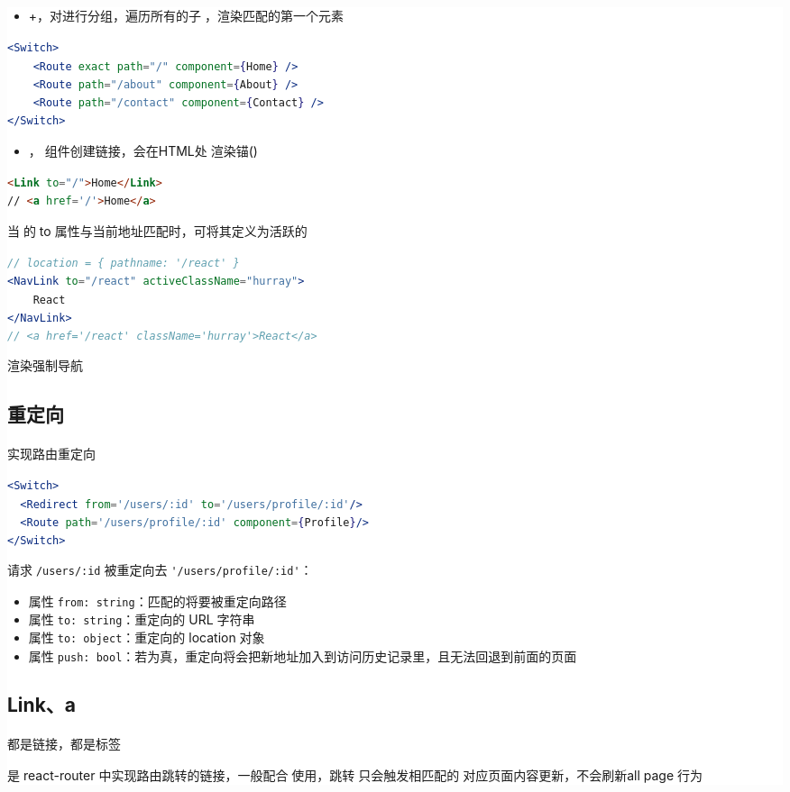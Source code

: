 

- <Switch> +<Route>，<Swicth>对<route>进行分组，遍历所有的子 <route>，渲染匹配的第一个元素

```jsx
<Switch>
    <Route exact path="/" component={Home} />
    <Route path="/about" component={About} />
    <Route path="/contact" component={Contact} />
</Switch>
```



- <Link> <NavLink> <Redirect>，<Link> 组件创建链接，会在HTML处 渲染锚(<a>)

```html
<Link to="/">Home</Link>   
// <a href='/'>Home</a>
```

当 <NavLink>的 to 属性与当前地址匹配时，可将其定义为活跃的

```jsx
// location = { pathname: '/react' }
<NavLink to="/react" activeClassName="hurray">
    React
</NavLink>
// <a href='/react' className='hurray'>React</a>
```

渲染<Redirect>强制导航

## 重定向

<Redirect>实现路由重定向

```jsx
<Switch>
  <Redirect from='/users/:id' to='/users/profile/:id'/>
  <Route path='/users/profile/:id' component={Profile}/>
</Switch>
```

请求 `/users/:id` 被重定向去 `'/users/profile/:id'`：

- 属性 `from: string`：匹配的将要被重定向路径
- 属性 `to: string`：重定向的 URL 字符串
- 属性 `to: object`：重定向的 location 对象
- 属性 `push: bool`：若为真，重定向将会把新地址加入到访问历史记录里，且无法回退到前面的页面

## Link、a

都是链接，都是标签

<Link>是 react-router 中实现路由跳转的链接，一般配合 <Route>使用，跳转 只会触发相匹配的 <Route> 对应页面内容更新，不会刷新all page

<Link>行为
